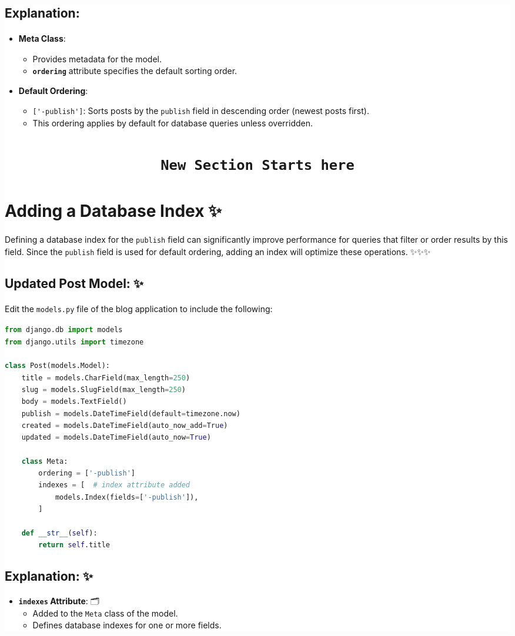 
## Explanation:
- **Meta Class**:
  - Provides metadata for the model.
  - **`ordering`** attribute specifies the default sorting order.

- **Default Ordering**:
  - `['-publish']`: Sorts posts by the `publish` field in descending order (newest posts first).
  - This ordering applies by default for database queries unless overridden.

<div align="center">

# `New Section Starts here`

</div>

# **Adding a Database Index** ✨

Defining a database index for the `publish` field can significantly improve performance for queries that filter or order results by this field. Since the `publish` field is used for default ordering, adding an index will optimize these operations. ✨✨✨

## Updated Post Model: ✨
Edit the `models.py` file of the blog application to include the following:

```python
from django.db import models
from django.utils import timezone

class Post(models.Model):
    title = models.CharField(max_length=250)
    slug = models.SlugField(max_length=250)
    body = models.TextField()
    publish = models.DateTimeField(default=timezone.now)
    created = models.DateTimeField(auto_now_add=True)
    updated = models.DateTimeField(auto_now=True)

    class Meta:
        ordering = ['-publish']
        indexes = [  # index attribute added
            models.Index(fields=['-publish']),
        ]

    def __str__(self):
        return self.title
```

## Explanation: ✨
- **`indexes` Attribute**: 🗂️
  - Added to the `Meta` class of the model.
  - Defines database indexes for one or more fields.
